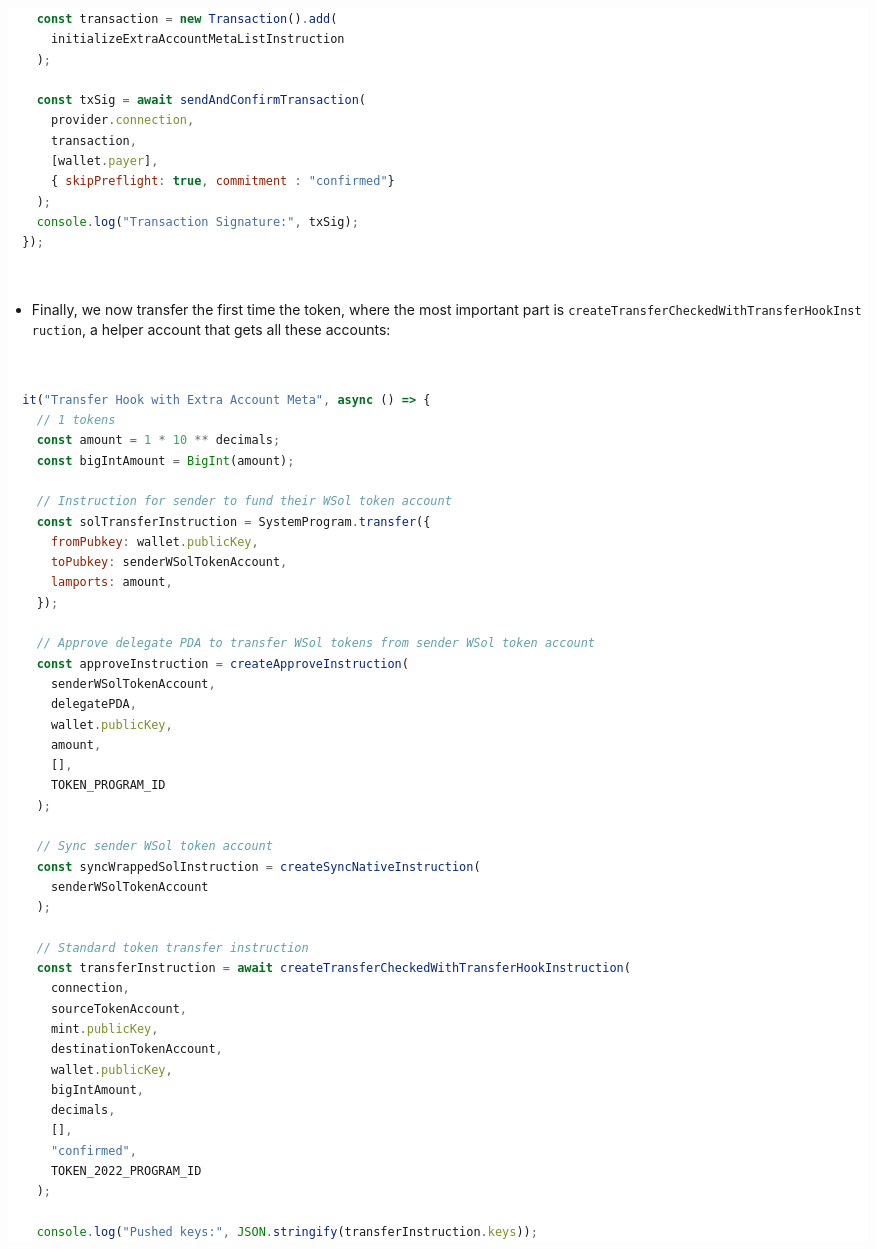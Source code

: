 ```javascript
    const transaction = new Transaction().add(
      initializeExtraAccountMetaListInstruction
    );

    const txSig = await sendAndConfirmTransaction(
      provider.connection,
      transaction,
      [wallet.payer],
      { skipPreflight: true, commitment : "confirmed"}
    );
    console.log("Transaction Signature:", txSig);
  });
```
<br>

* Finally, we now transfer the first time the token, where the most important part is `createTransferCheckedWithTransferHookInstruction`, a helper account that gets all these accounts:


<br>

```javascript
  it("Transfer Hook with Extra Account Meta", async () => {
    // 1 tokens
    const amount = 1 * 10 ** decimals;
    const bigIntAmount = BigInt(amount);

    // Instruction for sender to fund their WSol token account
    const solTransferInstruction = SystemProgram.transfer({
      fromPubkey: wallet.publicKey,
      toPubkey: senderWSolTokenAccount,
      lamports: amount,
    });

    // Approve delegate PDA to transfer WSol tokens from sender WSol token account
    const approveInstruction = createApproveInstruction(
      senderWSolTokenAccount,
      delegatePDA,
      wallet.publicKey,
      amount,
      [],
      TOKEN_PROGRAM_ID
    );

    // Sync sender WSol token account
    const syncWrappedSolInstruction = createSyncNativeInstruction(
      senderWSolTokenAccount
    );

    // Standard token transfer instruction
    const transferInstruction = await createTransferCheckedWithTransferHookInstruction(
      connection,
      sourceTokenAccount,
      mint.publicKey,
      destinationTokenAccount,
      wallet.publicKey,
      bigIntAmount,
      decimals,
      [],
      "confirmed",
      TOKEN_2022_PROGRAM_ID
    );

    console.log("Pushed keys:", JSON.stringify(transferInstruction.keys));

```